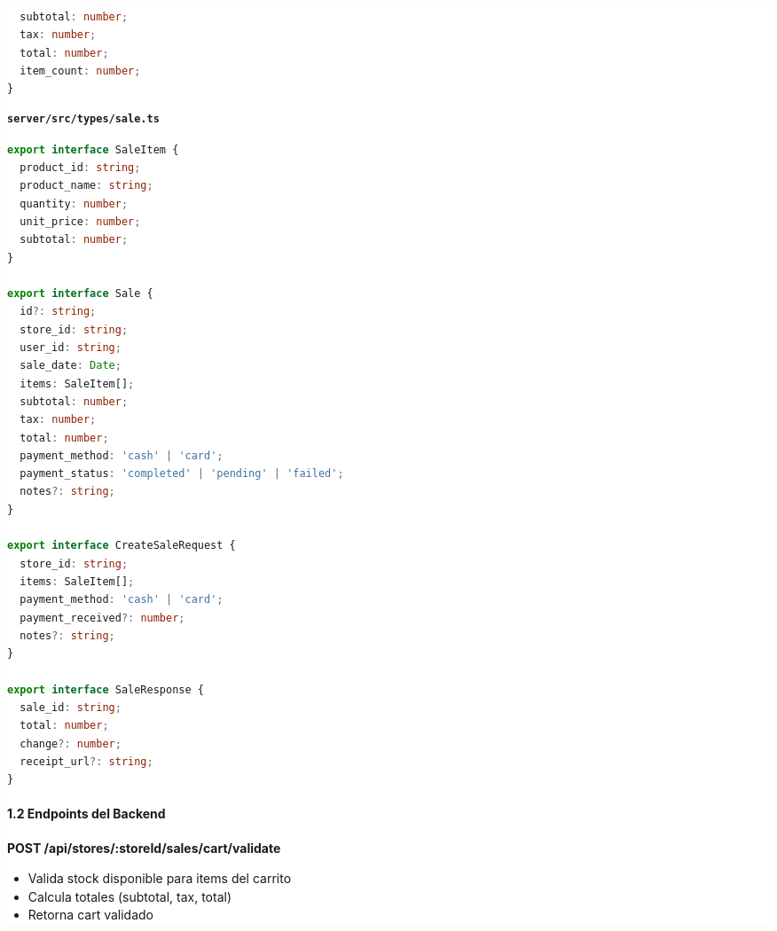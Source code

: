 ```typescript
  subtotal: number;
  tax: number;
  total: number;
  item_count: number;
}
```

**`server/src/types/sale.ts`**
```typescript
export interface SaleItem {
  product_id: string;
  product_name: string;
  quantity: number;
  unit_price: number;
  subtotal: number;
}

export interface Sale {
  id?: string;
  store_id: string;
  user_id: string;
  sale_date: Date;
  items: SaleItem[];
  subtotal: number;
  tax: number;
  total: number;
  payment_method: 'cash' | 'card';
  payment_status: 'completed' | 'pending' | 'failed';
  notes?: string;
}

export interface CreateSaleRequest {
  store_id: string;
  items: SaleItem[];
  payment_method: 'cash' | 'card';
  payment_received?: number;
  notes?: string;
}

export interface SaleResponse {
  sale_id: string;
  total: number;
  change?: number;
  receipt_url?: string;
}
```

#### 1.2 Endpoints del Backend

**POST /api/stores/:storeId/sales/cart/validate**
- Valida stock disponible para items del carrito
- Calcula totales (subtotal, tax, total)
- Retorna cart validado
